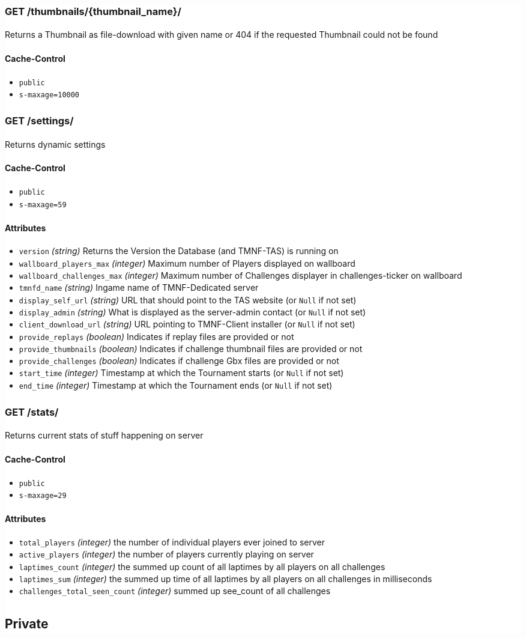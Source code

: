 ### GET /thumbnails/{thumbnail_name}/

Returns a Thumbnail as file-download with given name or 404 if the requested Thumbnail could not be found

#### Cache-Control

  * `public`
  * `s-maxage=10000`

### GET /settings/

Returns dynamic settings

#### Cache-Control

  * `public`
  * `s-maxage=59`

#### Attributes

  * `version` *(string)* Returns the Version the Database (and TMNF-TAS) is running on
  * `wallboard_players_max` *(integer)* Maximum number of Players displayed on wallboard
  * `wallboard_challenges_max` *(integer)* Maximum number of Challenges displayer in challenges-ticker on wallboard
  * `tmnfd_name` *(string)* Ingame name of TMNF-Dedicated server
  * `display_self_url` *(string)* URL that should point to the TAS website (or `Null` if not set)
  * `display_admin` *(string)* What is displayed as the server-admin contact (or `Null` if not set)
  * `client_download_url` *(string)* URL pointing to TMNF-Client installer (or `Null` if not set)
  * `provide_replays` *(boolean)* Indicates if replay files are provided or not
  * `provide_thumbnails` *(boolean)* Indicates if challenge thumbnail files are provided or not
  * `provide_challenges` *(boolean)* Indicates if challenge Gbx files are provided or not
  * `start_time` *(integer)* Timestamp at which the Tournament starts (or `Null` if not set)
  * `end_time` *(integer)* Timestamp at which the Tournament ends (or `Null` if not set)

### GET /stats/

Returns current stats of stuff happening on server

#### Cache-Control

  * `public`
  * `s-maxage=29`

#### Attributes

  * `total_players` *(integer)* the number of individual players ever joined to server
  * `active_players` *(integer)* the number of players currently playing on server
  * `laptimes_count` *(integer)* the summed up count of all laptimes by all players on all challenges
  * `laptimes_sum` *(integer)* the summed up time of all laptimes by all players on all challenges in milliseconds
  * `challenges_total_seen_count` *(integer)* summed up see_count of all challenges

## Private